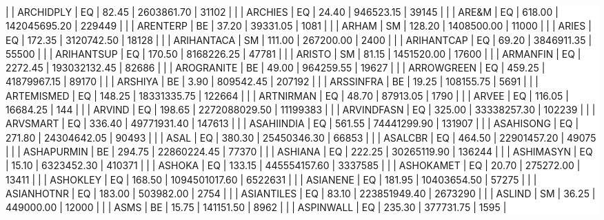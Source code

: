 |  | ARCHIDPLY | EQ | 82.45 | 2603861.70 | 31102 |
|  | ARCHIES | EQ | 24.40 | 946523.15 | 39145 |
|  | ARE&M | EQ | 618.00 | 142045695.20 | 229449 |
|  | ARENTERP | BE | 37.20 | 39331.05 | 1081 |
|  | ARHAM | SM | 128.20 | 1408500.00 | 11000 |
|  | ARIES | EQ | 172.35 | 3120742.50 | 18128 |
|  | ARIHANTACA | SM | 111.00 | 267200.00 | 2400 |
|  | ARIHANTCAP | EQ | 69.20 | 3846911.35 | 55500 |
|  | ARIHANTSUP | EQ | 170.50 | 8168226.25 | 47781 |
|  | ARISTO | SM | 81.15 | 1451520.00 | 17600 |
|  | ARMANFIN | EQ | 2272.45 | 193032132.45 | 82686 |
|  | AROGRANITE | BE | 49.00 | 964259.55 | 19627 |
|  | ARROWGREEN | EQ | 459.25 | 41879967.15 | 89170 |
|  | ARSHIYA | BE | 3.90 | 809542.45 | 207192 |
|  | ARSSINFRA | BE | 19.25 | 108155.75 | 5691 |
|  | ARTEMISMED | EQ | 148.25 | 18331335.75 | 122664 |
|  | ARTNIRMAN | EQ | 48.70 | 87913.05 | 1790 |
|  | ARVEE | EQ | 116.05 | 16684.25 | 144 |
|  | ARVIND | EQ | 198.65 | 2272088029.50 | 11199383 |
|  | ARVINDFASN | EQ | 325.00 | 33338257.30 | 102239 |
|  | ARVSMART | EQ | 336.40 | 49771931.40 | 147613 |
|  | ASAHIINDIA | EQ | 561.55 | 74441299.90 | 131907 |
|  | ASAHISONG | EQ | 271.80 | 24304642.05 | 90493 |
|  | ASAL | EQ | 380.30 | 25450346.30 | 66853 |
|  | ASALCBR | EQ | 464.50 | 22901457.20 | 49075 |
|  | ASHAPURMIN | BE | 294.75 | 22860224.45 | 77370 |
|  | ASHIANA | EQ | 222.25 | 30265119.90 | 136244 |
|  | ASHIMASYN | EQ | 15.10 | 6323452.30 | 410371 |
|  | ASHOKA | EQ | 133.15 | 445554157.60 | 3337585 |
|  | ASHOKAMET | EQ | 20.70 | 275272.00 | 13411 |
|  | ASHOKLEY | EQ | 168.50 | 1094501017.60 | 6522631 |
|  | ASIANENE | EQ | 181.95 | 10403654.50 | 57275 |
|  | ASIANHOTNR | EQ | 183.00 | 503982.00 | 2754 |
|  | ASIANTILES | EQ | 83.10 | 223851949.40 | 2673290 |
|  | ASLIND | SM | 36.25 | 449000.00 | 12000 |
|  | ASMS | BE | 15.75 | 141151.50 | 8962 |
|  | ASPINWALL | EQ | 235.30 | 377731.75 | 1595 |